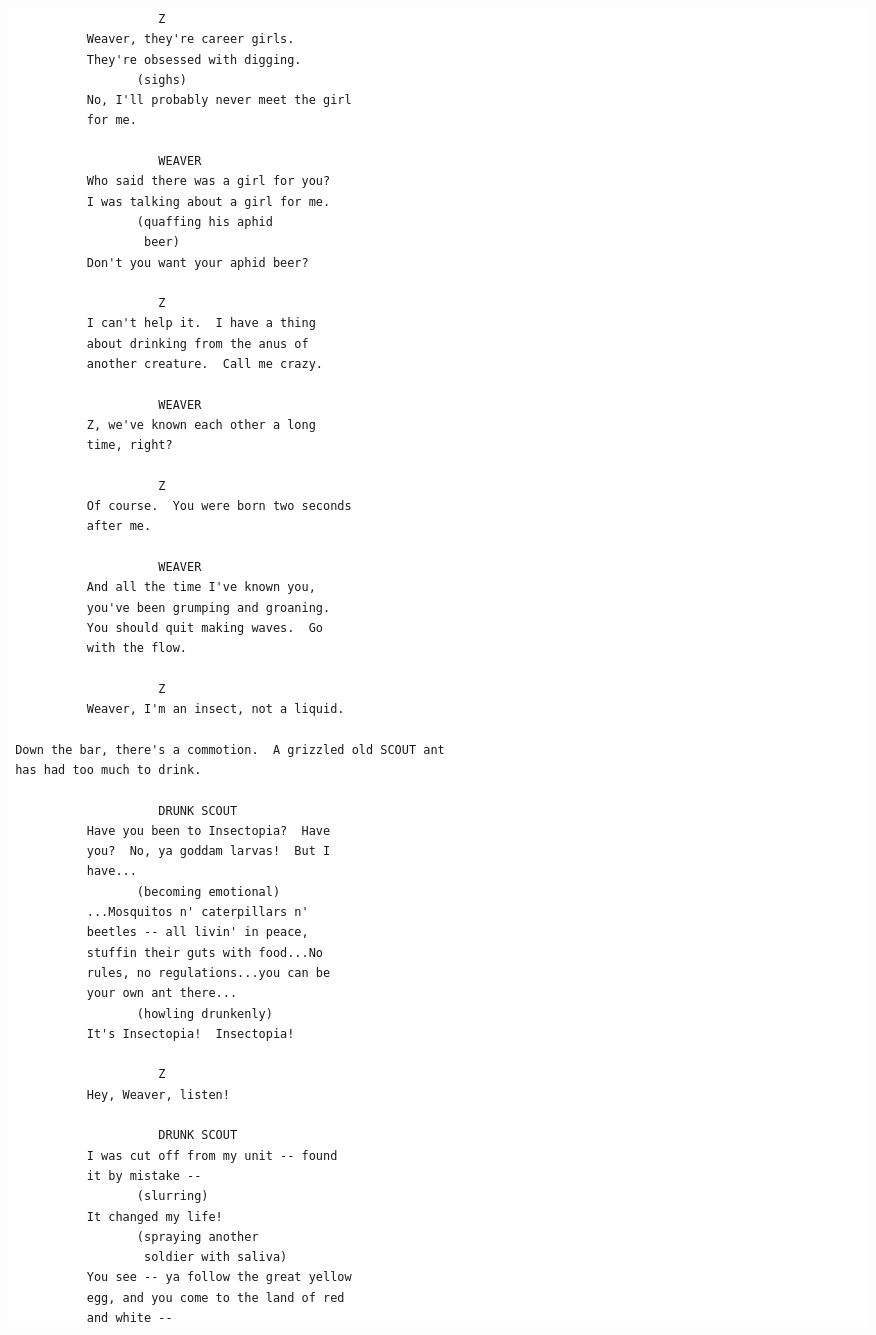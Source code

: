                          Z
               Weaver, they're career girls.
               They're obsessed with digging.
                      (sighs)
               No, I'll probably never meet the girl
               for me.

                         WEAVER
               Who said there was a girl for you?
               I was talking about a girl for me.
                      (quaffing his aphid
                       beer)
               Don't you want your aphid beer?

                         Z
               I can't help it.  I have a thing
               about drinking from the anus of
               another creature.  Call me crazy.

                         WEAVER
               Z, we've known each other a long
               time, right?

                         Z
               Of course.  You were born two seconds
               after me.

                         WEAVER
               And all the time I've known you,
               you've been grumping and groaning.
               You should quit making waves.  Go
               with the flow.

                         Z
               Weaver, I'm an insect, not a liquid.

     Down the bar, there's a commotion.  A grizzled old SCOUT ant
     has had too much to drink.

                         DRUNK SCOUT
               Have you been to Insectopia?  Have
               you?  No, ya goddam larvas!  But I
               have...
                      (becoming emotional)
               ...Mosquitos n' caterpillars n'
               beetles -- all livin' in peace,
               stuffin their guts with food...No
               rules, no regulations...you can be
               your own ant there...
                      (howling drunkenly)
               It's Insectopia!  Insectopia!

                         Z
               Hey, Weaver, listen!

                         DRUNK SCOUT
               I was cut off from my unit -- found
               it by mistake --
                      (slurring)
               It changed my life!
                      (spraying another
                       soldier with saliva)
               You see -- ya follow the great yellow
               egg, and you come to the land of red
               and white --
